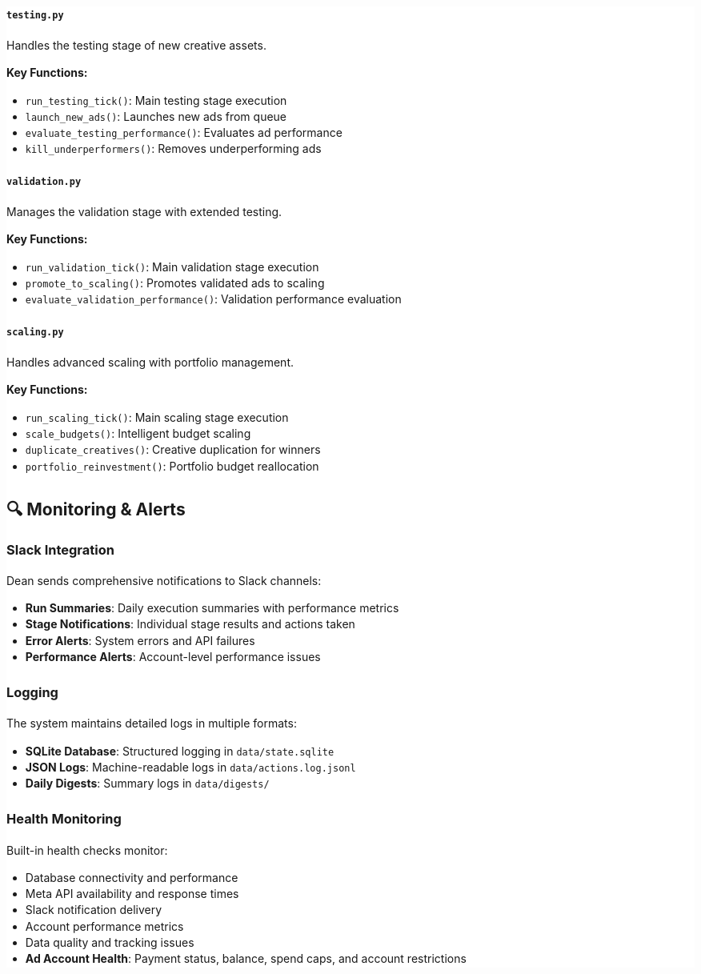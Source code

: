 #### `testing.py`
Handles the testing stage of new creative assets.

**Key Functions:**
- `run_testing_tick()`: Main testing stage execution
- `launch_new_ads()`: Launches new ads from queue
- `evaluate_testing_performance()`: Evaluates ad performance
- `kill_underperformers()`: Removes underperforming ads

#### `validation.py`
Manages the validation stage with extended testing.

**Key Functions:**
- `run_validation_tick()`: Main validation stage execution
- `promote_to_scaling()`: Promotes validated ads to scaling
- `evaluate_validation_performance()`: Validation performance evaluation

#### `scaling.py`
Handles advanced scaling with portfolio management.

**Key Functions:**
- `run_scaling_tick()`: Main scaling stage execution
- `scale_budgets()`: Intelligent budget scaling
- `duplicate_creatives()`: Creative duplication for winners
- `portfolio_reinvestment()`: Portfolio budget reallocation

## 🔍 Monitoring & Alerts

### Slack Integration

Dean sends comprehensive notifications to Slack channels:

- **Run Summaries**: Daily execution summaries with performance metrics
- **Stage Notifications**: Individual stage results and actions taken
- **Error Alerts**: System errors and API failures
- **Performance Alerts**: Account-level performance issues

### Logging

The system maintains detailed logs in multiple formats:

- **SQLite Database**: Structured logging in `data/state.sqlite`
- **JSON Logs**: Machine-readable logs in `data/actions.log.jsonl`
- **Daily Digests**: Summary logs in `data/digests/`

### Health Monitoring

Built-in health checks monitor:

- Database connectivity and performance
- Meta API availability and response times
- Slack notification delivery
- Account performance metrics
- Data quality and tracking issues
- **Ad Account Health**: Payment status, balance, spend caps, and account restrictions
